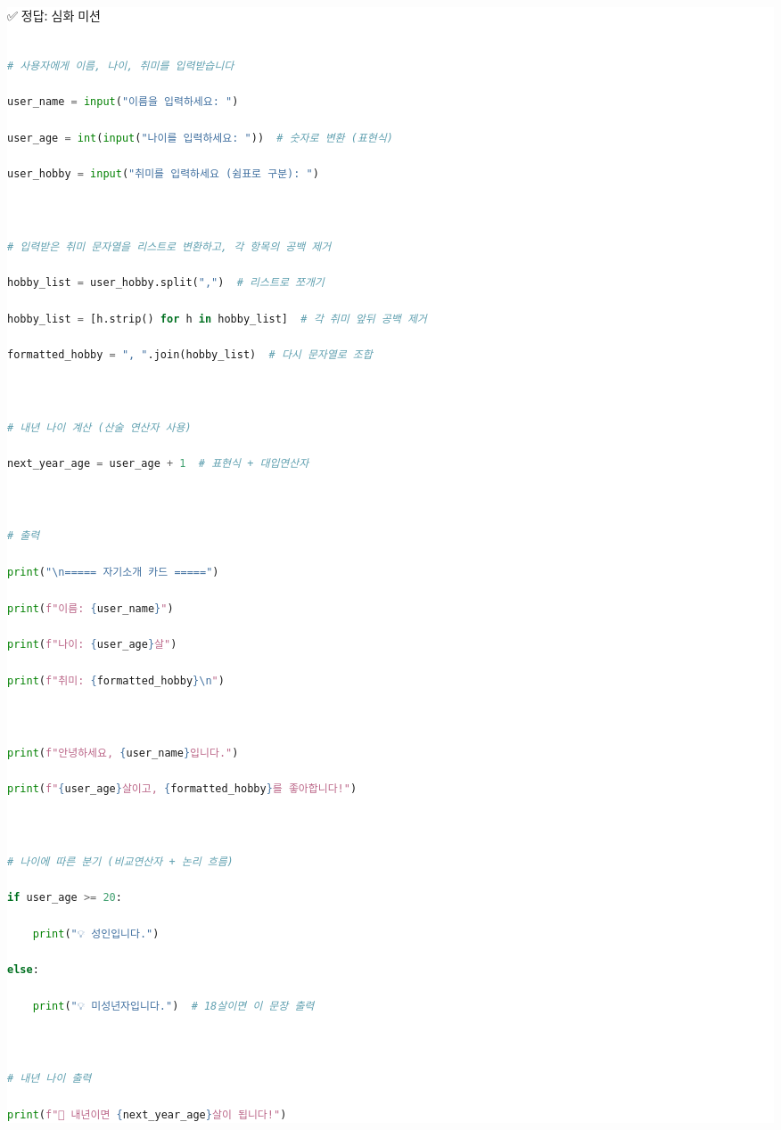   
  

✅ 정답: 심화 미션

```python

# 사용자에게 이름, 나이, 취미를 입력받습니다

user_name = input("이름을 입력하세요: ")

user_age = int(input("나이를 입력하세요: "))  # 숫자로 변환 (표현식)

user_hobby = input("취미를 입력하세요 (쉼표로 구분): ")

  

# 입력받은 취미 문자열을 리스트로 변환하고, 각 항목의 공백 제거

hobby_list = user_hobby.split(",")  # 리스트로 쪼개기

hobby_list = [h.strip() for h in hobby_list]  # 각 취미 앞뒤 공백 제거

formatted_hobby = ", ".join(hobby_list)  # 다시 문자열로 조합

  

# 내년 나이 계산 (산술 연산자 사용)

next_year_age = user_age + 1  # 표현식 + 대입연산자

  

# 출력

print("\n===== 자기소개 카드 =====")

print(f"이름: {user_name}")

print(f"나이: {user_age}살")

print(f"취미: {formatted_hobby}\n")

  

print(f"안녕하세요, {user_name}입니다.")

print(f"{user_age}살이고, {formatted_hobby}를 좋아합니다!")

  

# 나이에 따른 분기 (비교연산자 + 논리 흐름)

if user_age >= 20:

    print("💡 성인입니다.")

else:

    print("💡 미성년자입니다.")  # 18살이면 이 문장 출력

  

# 내년 나이 출력

print(f"💬 내년이면 {next_year_age}살이 됩니다!")
```